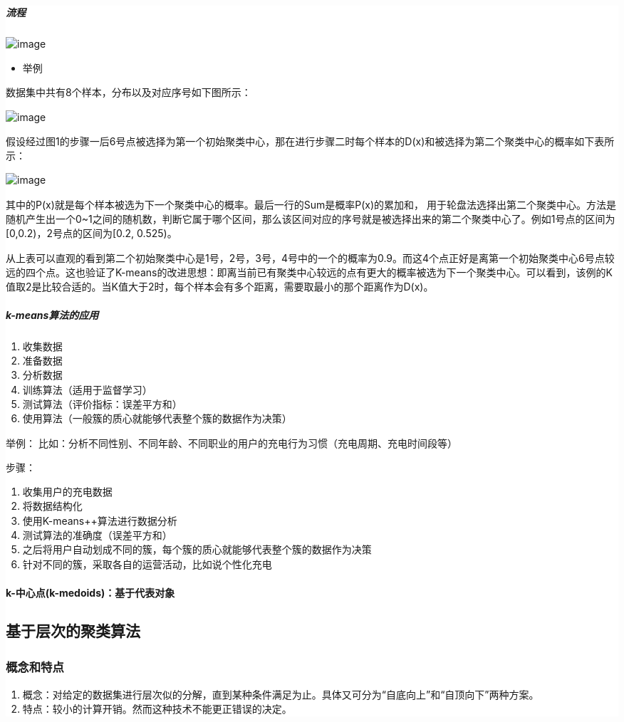 
##### 流程


![image](https://note.youdao.com/yws/public/resource/b036b218e931278d6ff296280422ca6f/xmlnote/622ADD67B46C49A09DC38D8C0C180AAC/5894)


- 举例

数据集中共有8个样本，分布以及对应序号如下图所示：

![image](https://note.youdao.com/yws/public/resource/b036b218e931278d6ff296280422ca6f/xmlnote/CDAE2F9838C74054A2F62A0B458899B3/5907)

假设经过图1的步骤一后6号点被选择为第一个初始聚类中心，那在进行步骤二时每个样本的D(x)和被选择为第二个聚类中心的概率如下表所示：


![image](https://note.youdao.com/yws/public/resource/b036b218e931278d6ff296280422ca6f/xmlnote/C205DA13479D49308566F735DFB89688/5901)


 其中的P(x)就是每个样本被选为下一个聚类中心的概率。最后一行的Sum是概率P(x)的累加和，  用于轮盘法选择出第二个聚类中心。方法是随机产生出一个0~1之间的随机数，判断它属于哪个区间，那么该区间对应的序号就是被选择出来的第二个聚类中心了。例如1号点的区间为[0,0.2)，2号点的区间为[0.2, 0.525)。
 
 
 从上表可以直观的看到第二个初始聚类中心是1号，2号，3号，4号中的一个的概率为0.9。而这4个点正好是离第一个初始聚类中心6号点较远的四个点。这也验证了K-means的改进思想：即离当前已有聚类中心较远的点有更大的概率被选为下一个聚类中心。可以看到，该例的K值取2是比较合适的。当K值大于2时，每个样本会有多个距离，需要取最小的那个距离作为D(x)。
 

##### k-means算法的应用


1. 收集数据
2. 准备数据
3. 分析数据
4. 训练算法（适用于监督学习）
5. 测试算法（评价指标：误差平方和）
6. 使用算法（一般簇的质心就能够代表整个簇的数据作为决策）

举例：
比如：分析不同性别、不同年龄、不同职业的用户的充电行为习惯（充电周期、充电时间段等）

步骤：
1. 收集用户的充电数据
2. 将数据结构化
3. 使用K-means++算法进行数据分析
4. 测试算法的准确度（误差平方和）
5. 之后将用户自动划成不同的簇，每个簇的质心就能够代表整个簇的数据作为决策
6. 针对不同的簇，采取各自的运营活动，比如说个性化充电






#### k-中心点(k-medoids)：基于代表对象







## 基于层次的聚类算法
### 概念和特点
1. 概念：对给定的数据集进行层次似的分解，直到某种条件满足为止。具体又可分为“自底向上”和“自顶向下”两种方案。 
2. 特点：较小的计算开销。然而这种技术不能更正错误的决定。
